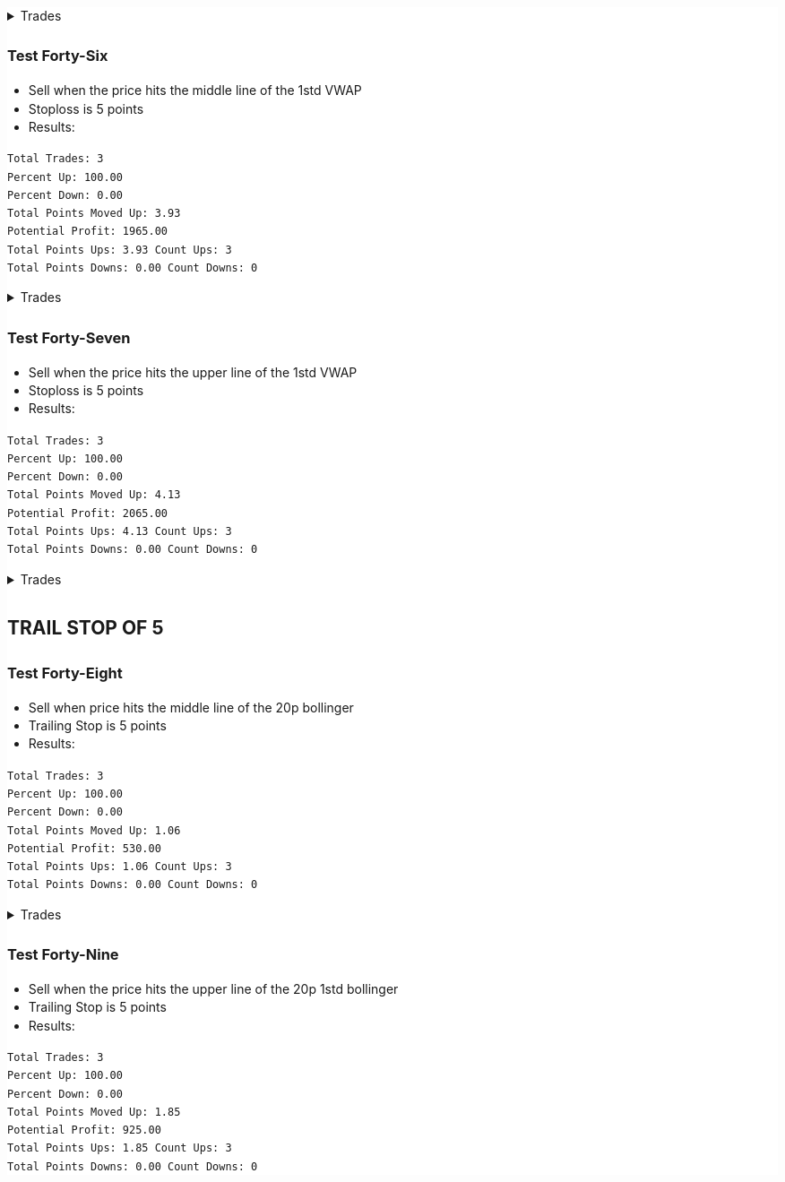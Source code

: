 <details><summary>Trades</summary></details>

### Test Forty-Six
* Sell when the price hits the middle line of the 1std VWAP
* Stoploss is 5 points
* Results:
```
Total Trades: 3
Percent Up: 100.00
Percent Down: 0.00
Total Points Moved Up: 3.93
Potential Profit: 1965.00
Total Points Ups: 3.93 Count Ups: 3
Total Points Downs: 0.00 Count Downs: 0
```

<details><summary>Trades</summary></details>

### Test Forty-Seven
* Sell when the price hits the upper line of the 1std VWAP
* Stoploss is 5 points
* Results:
```
Total Trades: 3
Percent Up: 100.00
Percent Down: 0.00
Total Points Moved Up: 4.13
Potential Profit: 2065.00
Total Points Ups: 4.13 Count Ups: 3
Total Points Downs: 0.00 Count Downs: 0
```

<details><summary>Trades</summary></details>

## TRAIL STOP OF 5

### Test Forty-Eight
* Sell when price hits the middle line of the 20p bollinger
* Trailing Stop is 5 points
* Results:
```
Total Trades: 3
Percent Up: 100.00
Percent Down: 0.00
Total Points Moved Up: 1.06
Potential Profit: 530.00
Total Points Ups: 1.06 Count Ups: 3
Total Points Downs: 0.00 Count Downs: 0
```

<details><summary>Trades</summary></details>

### Test Forty-Nine
* Sell when the price hits the upper line of the 20p 1std bollinger
* Trailing Stop is 5 points
* Results:
```
Total Trades: 3
Percent Up: 100.00
Percent Down: 0.00
Total Points Moved Up: 1.85
Potential Profit: 925.00
Total Points Ups: 1.85 Count Ups: 3
Total Points Downs: 0.00 Count Downs: 0
```
